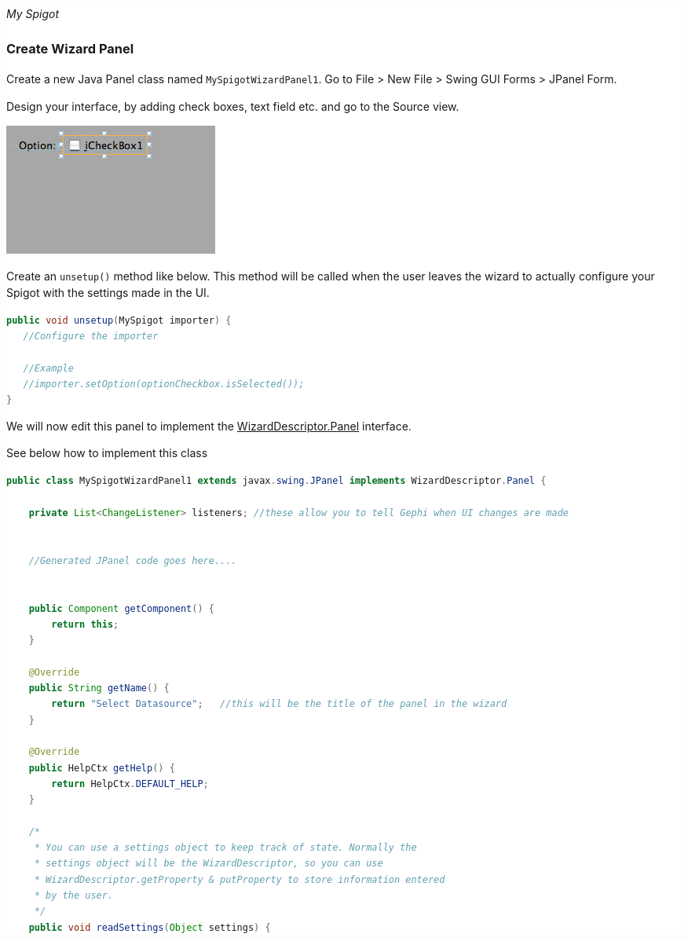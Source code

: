 *My Spigot*

### Create Wizard Panel

Create a new Java Panel class named `MySpigotWizardPanel1`. Go to File > New File > Swing GUI Forms > JPanel Form.

Design your interface, by adding check boxes, text field etc. and go to the Source view.

![spigot_howto_design](/docs/Plugins/Spigot_importer_with_Wizard/02_spigot_howto_design.png)

Create an `unsetup()` method like below. This method will be called when the user leaves the wizard to actually configure your Spigot with the settings made in the UI.

```java
public void unsetup(MySpigot importer) {
   //Configure the importer
 
   //Example
   //importer.setOption(optionCheckbox.isSelected());
}
```

We will now edit this panel to implement the [WizardDescriptor.Panel](http://bits.netbeans.org/dev/javadoc/org-openide-dialogs/index.html?org/openide/WizardDescriptor.Panel.html) interface.

See below how to implement this class

```java
public class MySpigotWizardPanel1 extends javax.swing.JPanel implements WizardDescriptor.Panel {
 
    private List<ChangeListener> listeners; //these allow you to tell Gephi when UI changes are made
 
 
    //Generated JPanel code goes here....
 
 
    public Component getComponent() {
        return this;
    }
 
    @Override
    public String getName() {
        return "Select Datasource";   //this will be the title of the panel in the wizard
    }
 
    @Override
    public HelpCtx getHelp() {
        return HelpCtx.DEFAULT_HELP;
    }
 
    /*
     * You can use a settings object to keep track of state. Normally the
     * settings object will be the WizardDescriptor, so you can use
     * WizardDescriptor.getProperty & putProperty to store information entered
     * by the user.
     */
    public void readSettings(Object settings) {
```